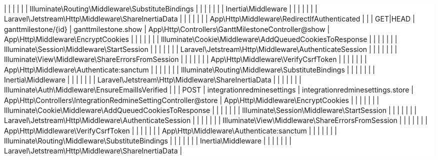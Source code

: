 |        |          |                                   |                                  |                                                                                   | Illuminate\Routing\Middleware\SubstituteBindings        |
|        |          |                                   |                                  |                                                                                   | Inertia\Middleware                                      |
|        |          |                                   |                                  |                                                                                   | Laravel\Jetstream\Http\Middleware\ShareInertiaData      |
|        |          |                                   |                                  |                                                                                   | App\Http\Middleware\RedirectIfAuthenticated             |
|        | GET|HEAD | ganttmilestone/{id}               | ganttmilestone.show              | App\Http\Controllers\GanttMilestoneController@show                                | App\Http\Middleware\EncryptCookies                      |
|        |          |                                   |                                  |                                                                                   | Illuminate\Cookie\Middleware\AddQueuedCookiesToResponse |
|        |          |                                   |                                  |                                                                                   | Illuminate\Session\Middleware\StartSession              |
|        |          |                                   |                                  |                                                                                   | Laravel\Jetstream\Http\Middleware\AuthenticateSession   |
|        |          |                                   |                                  |                                                                                   | Illuminate\View\Middleware\ShareErrorsFromSession       |
|        |          |                                   |                                  |                                                                                   | App\Http\Middleware\VerifyCsrfToken                     |
|        |          |                                   |                                  |                                                                                   | App\Http\Middleware\Authenticate:sanctum                |
|        |          |                                   |                                  |                                                                                   | Illuminate\Routing\Middleware\SubstituteBindings        |
|        |          |                                   |                                  |                                                                                   | Inertia\Middleware                                      |
|        |          |                                   |                                  |                                                                                   | Laravel\Jetstream\Http\Middleware\ShareInertiaData      |
|        |          |                                   |                                  |                                                                                   | Illuminate\Auth\Middleware\EnsureEmailIsVerified        |
|        | POST     | integrationredminesettings        | integrationredminesettings.store | App\Http\Controllers\IntegrationRedmineSettingController@store                    | App\Http\Middleware\EncryptCookies                      |
|        |          |                                   |                                  |                                                                                   | Illuminate\Cookie\Middleware\AddQueuedCookiesToResponse |
|        |          |                                   |                                  |                                                                                   | Illuminate\Session\Middleware\StartSession              |
|        |          |                                   |                                  |                                                                                   | Laravel\Jetstream\Http\Middleware\AuthenticateSession   |
|        |          |                                   |                                  |                                                                                   | Illuminate\View\Middleware\ShareErrorsFromSession       |
|        |          |                                   |                                  |                                                                                   | App\Http\Middleware\VerifyCsrfToken                     |
|        |          |                                   |                                  |                                                                                   | App\Http\Middleware\Authenticate:sanctum                |
|        |          |                                   |                                  |                                                                                   | Illuminate\Routing\Middleware\SubstituteBindings        |
|        |          |                                   |                                  |                                                                                   | Inertia\Middleware                                      |
|        |          |                                   |                                  |                                                                                   | Laravel\Jetstream\Http\Middleware\ShareInertiaData      |